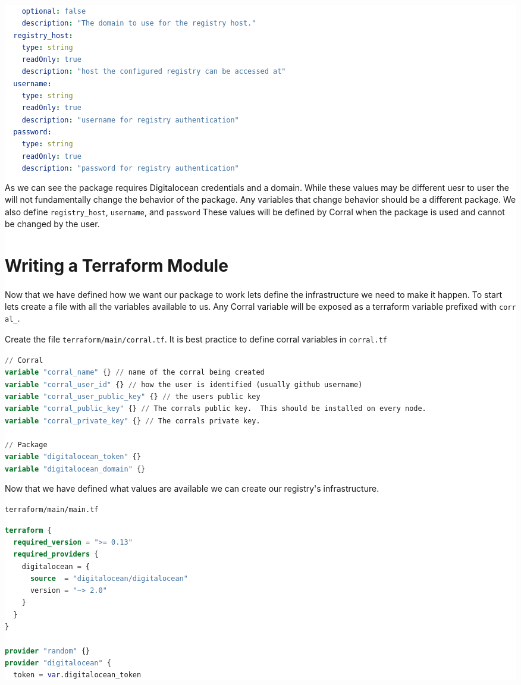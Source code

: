 ```yaml
    optional: false
    description: "The domain to use for the registry host."
  registry_host:
    type: string
    readOnly: true
    description: "host the configured registry can be accessed at"
  username:
    type: string
    readOnly: true
    description: "username for registry authentication"
  password:
    type: string
    readOnly: true
    description: "password for registry authentication"
```

As we can see the package requires Digitalocean credentials and a domain.  While these values may be different uesr to
user the will not fundamentally change the behavior of the package.  Any variables that change behavior should be
a different package.  We also define `registry_host`, `username`, and `password`  These values will be defined by Corral
when the package is used and cannot be changed by the user.

# Writing a Terraform Module

Now that we have defined how we want our package to work lets define the infrastructure we need to make it happen.  To start
lets create a file with all the variables available to us.  Any Corral variable will be exposed as a terraform variable
prefixed with `corral_`.

Create the file `terraform/main/corral.tf`.  It is best practice to define corral variables in `corral.tf`
```terraform
// Corral
variable "corral_name" {} // name of the corral being created
variable "corral_user_id" {} // how the user is identified (usually github username)
variable "corral_user_public_key" {} // the users public key
variable "corral_public_key" {} // The corrals public key.  This should be installed on every node.
variable "corral_private_key" {} // The corrals private key.

// Package
variable "digitalocean_token" {}
variable "digitalocean_domain" {}
```

Now that we have defined what values are available we can create our registry's infrastructure.

`terraform/main/main.tf`

```terraform
terraform {
  required_version = ">= 0.13"
  required_providers {
    digitalocean = {
      source  = "digitalocean/digitalocean"
      version = "~> 2.0"
    }
  }
}

provider "random" {}
provider "digitalocean" {
  token = var.digitalocean_token
```